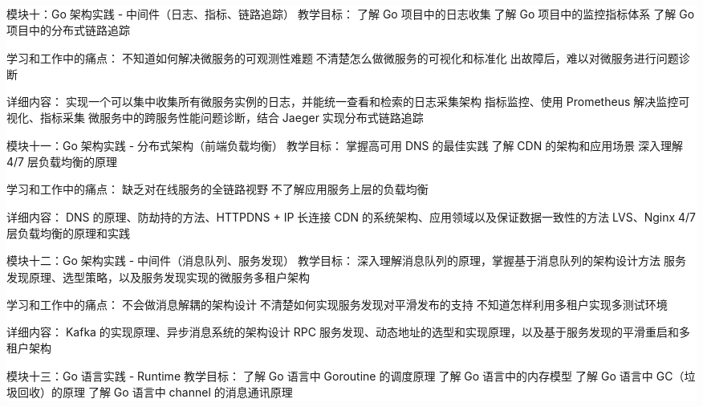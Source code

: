 
模块十：Go 架构实践 - 中间件（日志、指标、链路追踪）
教学目标：
了解 Go 项目中的日志收集
了解 Go 项目中的监控指标体系
了解 Go 项目中的分布式链路追踪


学习和工作中的痛点：
不知道如何解决微服务的可观测性难题
不清楚怎么做微服务的可视化和标准化
出故障后，难以对微服务进行问题诊断


详细内容：
实现一个可以集中收集所有微服务实例的日志，并能统一查看和检索的日志采集架构
指标监控、使用 Prometheus 解决监控可视化、指标采集
微服务中的跨服务性能问题诊断，结合 Jaeger 实现分布式链路追踪


模块十一：Go 架构实践 - 分布式架构（前端负载均衡）
教学目标：
掌握高可用 DNS 的最佳实践
了解 CDN 的架构和应用场景
深入理解 4/7 层负载均衡的原理


学习和工作中的痛点：
缺乏对在线服务的全链路视野
不了解应用服务上层的负载均衡


详细内容：
DNS 的原理、防劫持的方法、HTTPDNS + IP 长连接
CDN 的系统架构、应用领域以及保证数据一致性的方法
LVS、Nginx 4/7 层负载均衡的原理和实践


模块十二：Go 架构实践 - 中间件（消息队列、服务发现）
教学目标：
深入理解消息队列的原理，掌握基于消息队列的架构设计方法
服务发现原理、选型策略，以及服务发现实现的微服务多租户架构


学习和工作中的痛点：
不会做消息解耦的架构设计
不清楚如何实现服务发现对平滑发布的支持
不知道怎样利用多租户实现多测试环境


详细内容：
Kafka 的实现原理、异步消息系统的架构设计
RPC 服务发现、动态地址的选型和实现原理，以及基于服务发现的平滑重启和多租户架构


模块十三：Go 语言实践 - Runtime
教学目标：
了解 Go 语言中 Goroutine 的调度原理
了解 Go 语言中的内存模型
了解 Go 语言中 GC（垃圾回收）的原理
了解 Go 语言中 channel 的消息通讯原理
